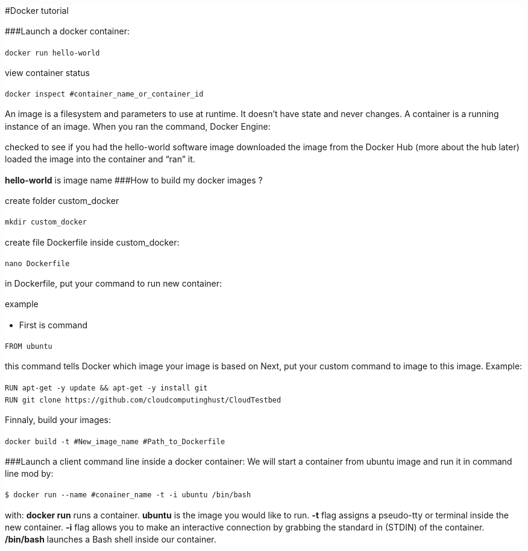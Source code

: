 #Docker tutorial

###Launch a docker container:
```
docker run hello-world
```
view container status
```
docker inspect #container_name_or_container_id
```
An image is a filesystem and parameters to use at runtime. It doesn’t have state and never changes. A container is a running instance of an image. When you ran the command, Docker Engine:

checked to see if you had the hello-world software image
downloaded the image from the Docker Hub (more about the hub later)
loaded the image into the container and “ran” it.

**hello-world** is image name
###How to build my docker images ?

create folder custom_docker
```
mkdir custom_docker
```
create file Dockerfile inside custom_docker:
```
nano Dockerfile
```
in Dockerfile, put your command to  run new container:

example
- First is command 
```
FROM ubuntu
```
this command tells Docker which image your image is based on
Next, put your custom command to image to this image. Example:
```
RUN apt-get -y update && apt-get -y install git
RUN git clone https://github.com/cloudcomputinghust/CloudTestbed
```
Finnaly, build your images:
```
docker build -t #New_image_name #Path_to_Dockerfile
```
###Launch a client command line inside a docker container:
We will start a container from ubuntu image and run it in command line mod by:
```
$ docker run --name #conainer_name -t -i ubuntu /bin/bash
```
with:
**docker run** runs a container.
**ubuntu** is the image you would like to run.
**-t** flag assigns a pseudo-tty or terminal inside the new container.
**-i** flag allows you to make an interactive connection by grabbing the standard in (STDIN) of the container.
**/bin/bash** launches a Bash shell inside our container.

